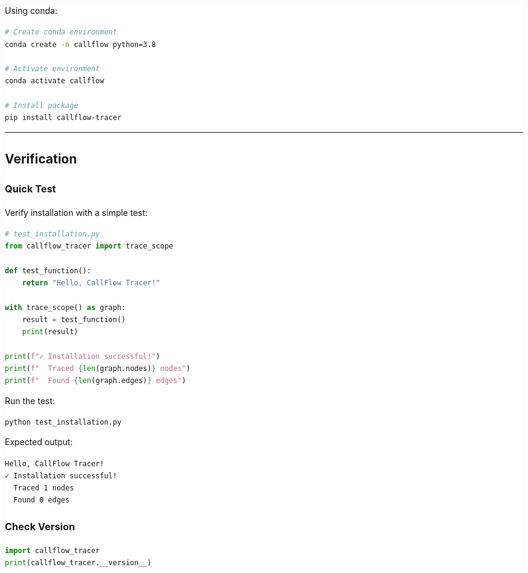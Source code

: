 Using conda:

```bash
# Create conda environment
conda create -n callflow python=3.8

# Activate environment
conda activate callflow

# Install package
pip install callflow-tracer
```

---

## Verification

### Quick Test

Verify installation with a simple test:

```python
# test_installation.py
from callflow_tracer import trace_scope

def test_function():
    return "Hello, CallFlow Tracer!"

with trace_scope() as graph:
    result = test_function()
    print(result)

print(f"✓ Installation successful!")
print(f"  Traced {len(graph.nodes)} nodes")
print(f"  Found {len(graph.edges)} edges")
```

Run the test:

```bash
python test_installation.py
```

Expected output:
```
Hello, CallFlow Tracer!
✓ Installation successful!
  Traced 1 nodes
  Found 0 edges
```

### Check Version

```python
import callflow_tracer
print(callflow_tracer.__version__)
```
